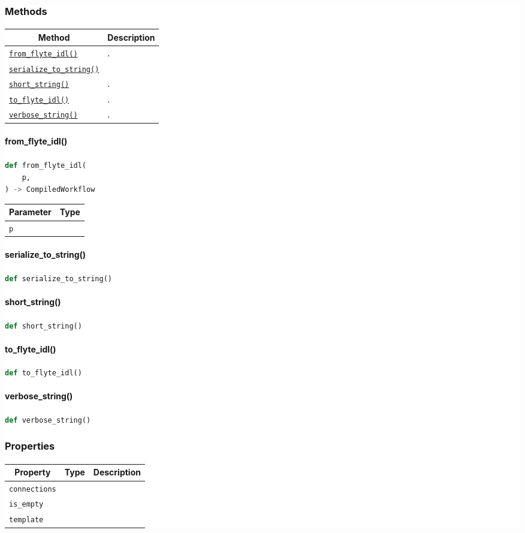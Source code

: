 ### Methods

| Method | Description |
|-|-|
| [`from_flyte_idl()`](#from_flyte_idl) | . |
| [`serialize_to_string()`](#serialize_to_string) |  |
| [`short_string()`](#short_string) | . |
| [`to_flyte_idl()`](#to_flyte_idl) | . |
| [`verbose_string()`](#verbose_string) | . |


#### from_flyte_idl()

```python
def from_flyte_idl(
    p,
) -> CompiledWorkflow
```
| Parameter | Type |
|-|-|
| `p` |  |

#### serialize_to_string()

```python
def serialize_to_string()
```
#### short_string()

```python
def short_string()
```
#### to_flyte_idl()

```python
def to_flyte_idl()
```
#### verbose_string()

```python
def verbose_string()
```
### Properties

| Property | Type | Description |
|-|-|-|
| `connections` |  |  |
| `is_empty` |  |  |
| `template` |  |  |
